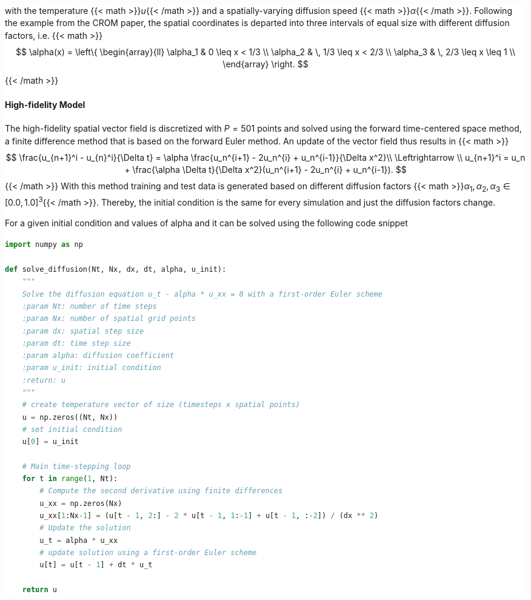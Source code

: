 with the temperature {{< math >}}$u${{< /math >}} and a spatially-varying diffusion speed {{< math >}}$\alpha${{< /math >}}. Following the example from the CROM paper, the spatial coordinates is departed into three intervals of equal size with different diffusion factors, i.e. 
{{< math >}}
  $$
    \alpha(x) = \left\{ 
        \begin{array}{ll}
            \alpha_1 & 0 \leq x < 1/3 \\
            \alpha_2 & \, 1/3 \leq x < 2/3 \\
            \alpha_3 & \, 2/3 \leq x \leq 1 \\
        \end{array}
    \right. 
  $$
{{< /math >}}

#### High-fidelity Model
The high-fidelity spatial vector field is discretized with $P=501$ points and solved using the forward time-centered space method, a finite difference method that is based on the forward Euler method. 
An update of the vector field thus results in 
{{< math >}}
  $$
    \frac{u_{n+1}^i - u_{n}^i}{\Delta t} = \alpha \frac{u_n^{i+1} - 2u_n^{i} + u_n^{i-1}}{\Delta x^2}\\
      \Leftrightarrow \\
    u_{n+1}^i = u_n + \frac{\alpha \Delta t}{\Delta x^2}(u_n^{i+1} - 2u_n^{i} + u_n^{i-1}).
  $$
{{< /math >}}
With this method training and test data is generated based on different diffusion factors {{< math >}}$\alpha_1, \alpha_2, \alpha_3 \in [0.0,1.0]^3${{< /math >}}. Thereby, the initial condition is the same for every simulation and just the diffusion factors change.

For a given initial condition and values of alpha and it can be solved using the following code snippet
```python
import numpy as np

def solve_diffusion(Nt, Nx, dx, dt, alpha, u_init):
    """
    Solve the diffusion equation u_t - alpha * u_xx = 0 with a first-order Euler scheme
    :param Nt: number of time steps
    :param Nx: number of spatial grid points
    :param dx: spatial step size
    :param dt: time step size
    :param alpha: diffusion coefficient
    :param u_init: initial condition
    :return: u
    """
    # create temperature vector of size (timesteps x spatial points)
    u = np.zeros((Nt, Nx))
    # set initial condition
    u[0] = u_init

    # Main time-stepping loop
    for t in range(1, Nt):
        # Compute the second derivative using finite differences
        u_xx = np.zeros(Nx)
        u_xx[1:Nx-1] = (u[t - 1, 2:] - 2 * u[t - 1, 1:-1] + u[t - 1, :-2]) / (dx ** 2)
        # Update the solution
        u_t = alpha * u_xx
        # update solution using a first-order Euler scheme
        u[t] = u[t - 1] + dt * u_t

    return u
```
